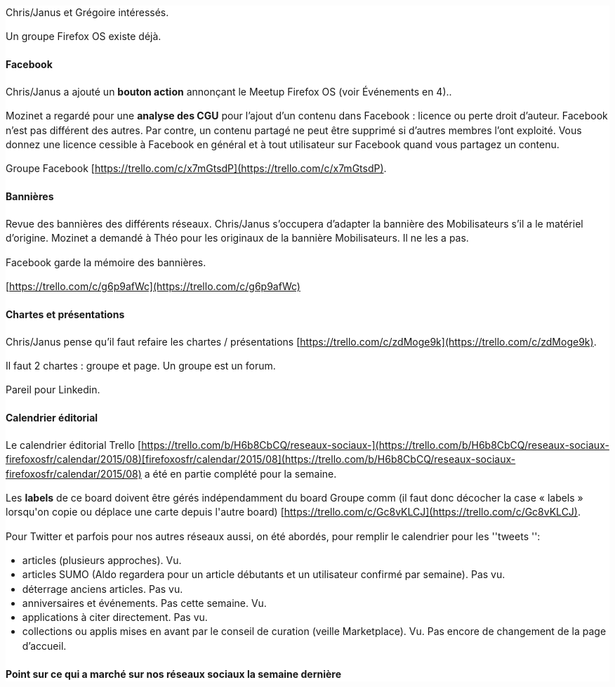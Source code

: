 Chris/Janus et Grégoire intéressés.

Un groupe Firefox OS existe déjà.

#### Facebook

Chris/Janus a ajouté un __bouton action__ annonçant le Meetup Firefox OS (voir Événements en 4)..

Mozinet a regardé pour une __analyse des CGU__ pour l’ajout d’un contenu dans Facebook&nbsp;: licence ou perte droit d’auteur. Facebook n’est pas différent des autres. Par contre, un contenu partagé ne peut être supprimé si d’autres membres l’ont exploité. Vous donnez une licence cessible à Facebook en général et à tout utilisateur sur Facebook quand vous partagez un contenu.

Groupe Facebook [https://trello.com/c/x7mGtsdP](https://trello.com/c/x7mGtsdP).

#### Bannières

Revue des bannières des différents réseaux. Chris/Janus s’occupera d’adapter la bannière des Mobilisateurs s’il a le matériel d’origine. Mozinet a demandé à Théo pour les originaux de la bannière Mobilisateurs. Il ne les a pas.

Facebook garde la mémoire des bannières.

[https://trello.com/c/g6p9afWc](https://trello.com/c/g6p9afWc)

#### Chartes et présentations

Chris/Janus pense qu’il faut refaire les chartes / présentations [https://trello.com/c/zdMoge9k](https://trello.com/c/zdMoge9k).

Il faut 2 chartes&nbsp;: groupe et page. Un groupe est un forum.

Pareil pour Linkedin.

#### Calendrier éditorial

Le calendrier éditorial Trello [https://trello.com/b/H6b8CbCQ/reseaux-sociaux-](https://trello.com/b/H6b8CbCQ/reseaux-sociaux-firefoxosfr/calendar/2015/08)[firefoxosfr/calendar/2015/08](https://trello.com/b/H6b8CbCQ/reseaux-sociaux-firefoxosfr/calendar/2015/08) a été en partie complété pour la semaine.

Les __labels__ de ce board doivent être gérés indépendamment du board Groupe comm (il faut donc décocher la case « labels » lorsqu'on copie ou déplace une carte depuis l'autre board) [https://trello.com/c/Gc8vKLCJ](https://trello.com/c/Gc8vKLCJ).

Pour Twitter et parfois pour nos autres réseaux aussi, on été abordés, pour remplir le calendrier pour les ''tweets&nbsp;'':
* articles (plusieurs approches). Vu.
* articles SUMO (Aldo regardera pour un article débutants et un utilisateur confirmé par semaine). Pas vu.
* déterrage anciens articles. Pas vu.
* anniversaires et événements. Pas cette semaine. Vu.
* applications à citer directement. Pas vu.
* collections ou applis mises en avant par le conseil de curation (veille Marketplace). Vu. Pas encore de changement de la page d’accueil.

#### Point sur ce qui a marché sur nos réseaux sociaux la semaine dernière
